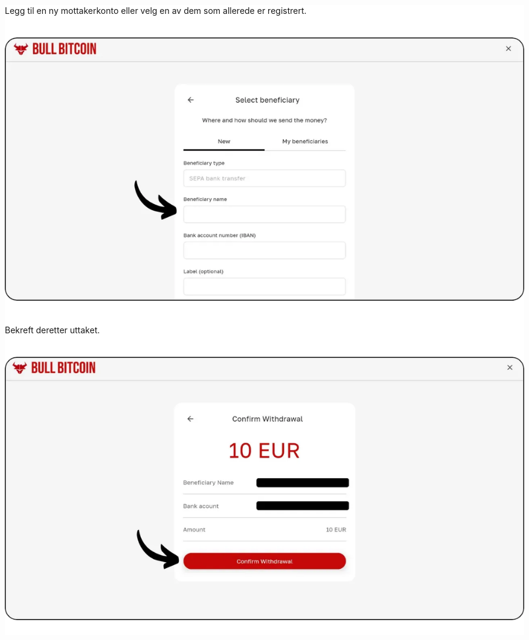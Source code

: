 Legg til en ny mottakerkonto eller velg en av dem som allerede er registrert.

![BULL](assets/fr/34.webp)

Bekreft deretter uttaket.

![BULL](assets/fr/35.webp)
